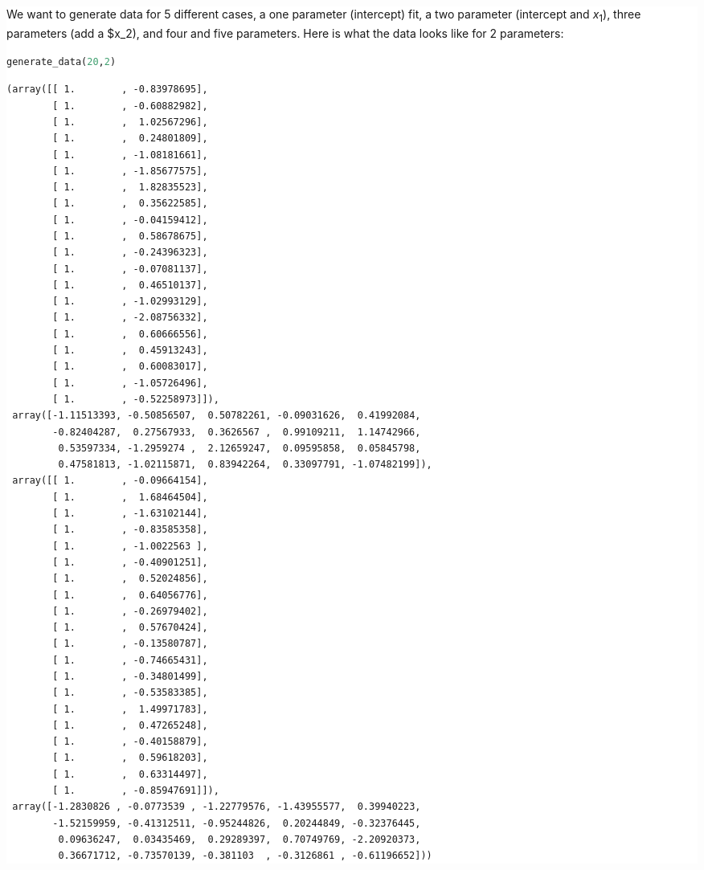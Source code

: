 
We want to generate data for 5 different cases, a one parameter (intercept) fit, a two parameter (intercept and $x_1$), three parameters (add a $x_2), and four and five parameters. Here is what the data looks like for 2 parameters:



```python
generate_data(20,2)
```





    (array([[ 1.        , -0.83978695],
            [ 1.        , -0.60882982],
            [ 1.        ,  1.02567296],
            [ 1.        ,  0.24801809],
            [ 1.        , -1.08181661],
            [ 1.        , -1.85677575],
            [ 1.        ,  1.82835523],
            [ 1.        ,  0.35622585],
            [ 1.        , -0.04159412],
            [ 1.        ,  0.58678675],
            [ 1.        , -0.24396323],
            [ 1.        , -0.07081137],
            [ 1.        ,  0.46510137],
            [ 1.        , -1.02993129],
            [ 1.        , -2.08756332],
            [ 1.        ,  0.60666556],
            [ 1.        ,  0.45913243],
            [ 1.        ,  0.60083017],
            [ 1.        , -1.05726496],
            [ 1.        , -0.52258973]]),
     array([-1.11513393, -0.50856507,  0.50782261, -0.09031626,  0.41992084,
            -0.82404287,  0.27567933,  0.3626567 ,  0.99109211,  1.14742966,
             0.53597334, -1.2959274 ,  2.12659247,  0.09595858,  0.05845798,
             0.47581813, -1.02115871,  0.83942264,  0.33097791, -1.07482199]),
     array([[ 1.        , -0.09664154],
            [ 1.        ,  1.68464504],
            [ 1.        , -1.63102144],
            [ 1.        , -0.83585358],
            [ 1.        , -1.0022563 ],
            [ 1.        , -0.40901251],
            [ 1.        ,  0.52024856],
            [ 1.        ,  0.64056776],
            [ 1.        , -0.26979402],
            [ 1.        ,  0.57670424],
            [ 1.        , -0.13580787],
            [ 1.        , -0.74665431],
            [ 1.        , -0.34801499],
            [ 1.        , -0.53583385],
            [ 1.        ,  1.49971783],
            [ 1.        ,  0.47265248],
            [ 1.        , -0.40158879],
            [ 1.        ,  0.59618203],
            [ 1.        ,  0.63314497],
            [ 1.        , -0.85947691]]),
     array([-1.2830826 , -0.0773539 , -1.22779576, -1.43955577,  0.39940223,
            -1.52159959, -0.41312511, -0.95244826,  0.20244849, -0.32376445,
             0.09636247,  0.03435469,  0.29289397,  0.70749769, -2.20920373,
             0.36671712, -0.73570139, -0.381103  , -0.3126861 , -0.61196652]))
